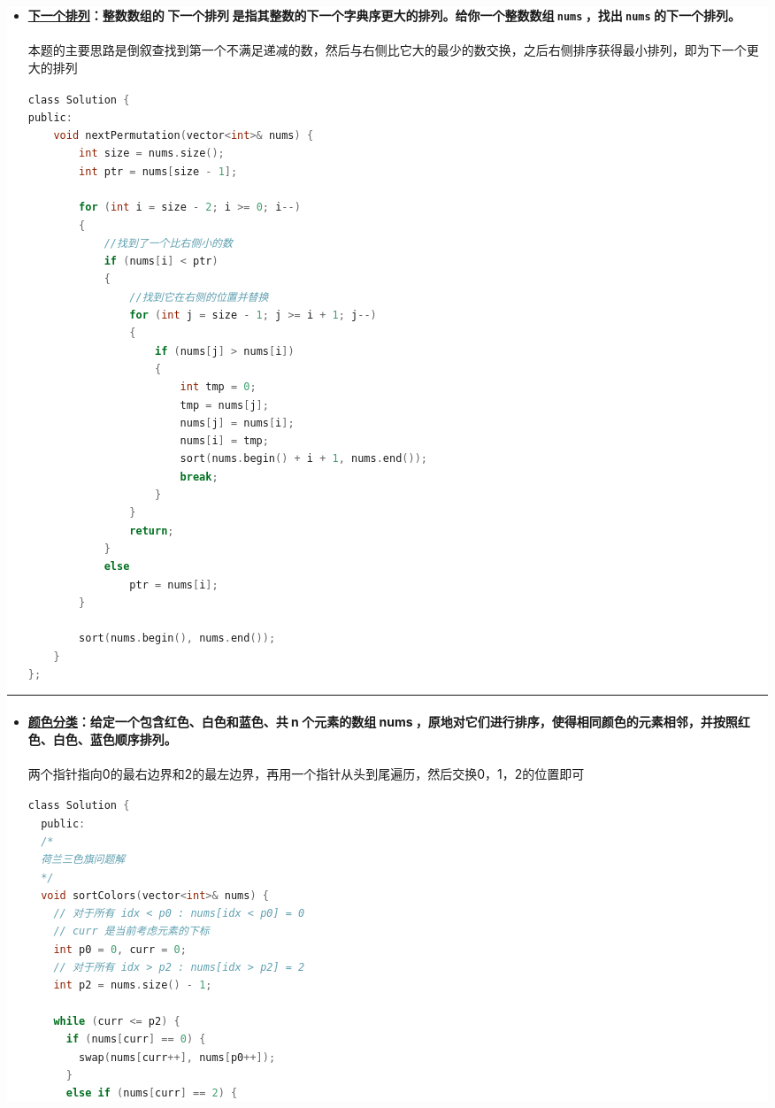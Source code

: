 
- #### [下一个排列](https://leetcode.cn/problems/next-permutation/)：整数数组的 **下一个排列** 是指其整数的下一个字典序更大的排列。给你一个整数数组 `nums` ，找出 `nums` 的下一个排列。

  本题的主要思路是倒叙查找到第一个不满足递减的数，然后与右侧比它大的最少的数交换，之后右侧排序获得最小排列，即为下一个更大的排列

  ```c
  class Solution {
  public:
      void nextPermutation(vector<int>& nums) {
          int size = nums.size();
          int ptr = nums[size - 1];
  
          for (int i = size - 2; i >= 0; i--)
          {
              //找到了一个比右侧小的数
              if (nums[i] < ptr)
              {
                  //找到它在右侧的位置并替换
                  for (int j = size - 1; j >= i + 1; j--)
                  {
                      if (nums[j] > nums[i])
                      {
                          int tmp = 0;
                          tmp = nums[j];
                          nums[j] = nums[i];
                          nums[i] = tmp;
                          sort(nums.begin() + i + 1, nums.end());
                          break;
                      }
                  }
                  return;
              }
              else
                  ptr = nums[i];
          }
  
          sort(nums.begin(), nums.end());
      }
  };
  ```

---

- #### [颜色分类](https://leetcode.cn/problems/sort-colors/)：给定一个包含红色、白色和蓝色、共 n 个元素的数组 nums ，原地对它们进行排序，使得相同颜色的元素相邻，并按照红色、白色、蓝色顺序排列。

  两个指针指向0的最右边界和2的最左边界，再用一个指针从头到尾遍历，然后交换0，1，2的位置即可

  ```c
  class Solution {
    public:
    /*
    荷兰三色旗问题解
    */
    void sortColors(vector<int>& nums) {
      // 对于所有 idx < p0 : nums[idx < p0] = 0
      // curr 是当前考虑元素的下标
      int p0 = 0, curr = 0;
      // 对于所有 idx > p2 : nums[idx > p2] = 2
      int p2 = nums.size() - 1;
  
      while (curr <= p2) {
        if (nums[curr] == 0) {
          swap(nums[curr++], nums[p0++]);
        }
        else if (nums[curr] == 2) {
  ```